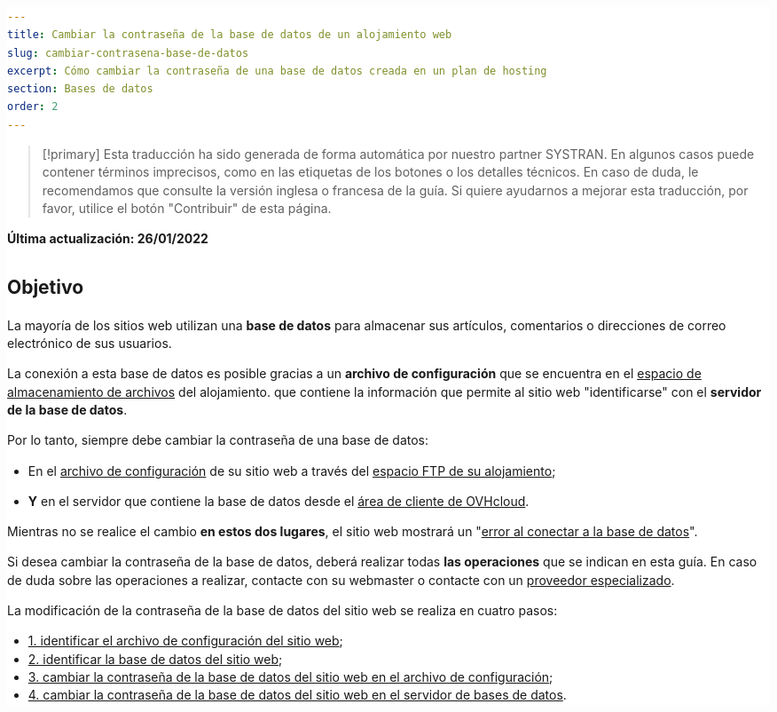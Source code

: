 ```yaml
---
title: Cambiar la contraseña de la base de datos de un alojamiento web
slug: cambiar-contrasena-base-de-datos
excerpt: Cómo cambiar la contraseña de una base de datos creada en un plan de hosting
section: Bases de datos
order: 2
---
```


> [!primary]
> Esta traducción ha sido generada de forma automática por nuestro partner SYSTRAN. En algunos casos puede contener términos imprecisos, como en las etiquetas de los botones o los detalles técnicos. En caso de duda, le recomendamos que consulte la versión inglesa o francesa de la guía. Si quiere ayudarnos a mejorar esta traducción, por favor, utilice el botón "Contribuir" de esta página.
>

**Última actualización: 26/01/2022**

## Objetivo

La mayoría de los sitios web utilizan una **base de datos** para almacenar sus artículos, comentarios o direcciones de correo electrónico de sus usuarios.

La conexión a esta base de datos es posible gracias a un **archivo de configuración** que se encuentra en el [espacio de almacenamiento de archivos](https://docs.ovh.com/es/hosting/conexion-espacio-almacenamiento-ftp-alojamiento-web/) del alojamiento. que contiene la información que permite al sitio web "identificarse" con el **servidor de la base de datos**.

Por lo tanto, siempre debe cambiar la contraseña de una base de datos:

- En el [archivo de configuración](https://docs.ovh.com/es/hosting/1-click-module-management/#etapa-1-identificar-la-base-de-datos-asociada-a-su-modulo) de su sitio web a través del [espacio FTP de su alojamiento](https://docs.ovh.com/es/hosting/conexion-espacio-almacenamiento-ftp-alojamiento-web/);

- **Y** en el servidor que contiene la base de datos desde el [área de cliente de OVHcloud](https://www.ovh.com/auth/?action=gotomanager&from=https://www.ovh.es/&ovhSubsidiary=es).

Mientras no se realice el cambio **en estos dos lugares**, el sitio web mostrará un "[error al conectar a la base de datos](https://docs.ovh.com/es/hosting/error-requentes-base-de-datos/#error-al-conectar-a-la-base-de-datos)".

Si desea cambiar la contraseña de la base de datos, deberá realizar todas **las operaciones** que se indican en esta guía. En caso de duda sobre las operaciones a realizar, contacte con su webmaster o contacte con un [proveedor especializado](https://partner.ovhcloud.com/es-es/directory/).

La modificación de la contraseña de la base de datos del sitio web se realiza en cuatro pasos:

- [1. identificar el archivo de configuración del sitio web](#step1);
- [2. identificar la base de datos del sitio web](#step2);
- [3. cambiar la contraseña de la base de datos del sitio web en el archivo de configuración](#step3);
- [4. cambiar la contraseña de la base de datos del sitio web en el servidor de bases de datos](#step4).
